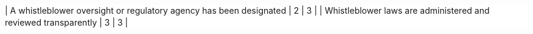 | A whistleblower oversight or regulatory agency has been designated                           | 2             | 3              |
| Whistleblower laws are administered and reviewed transparently                               | 3             | 3              |
